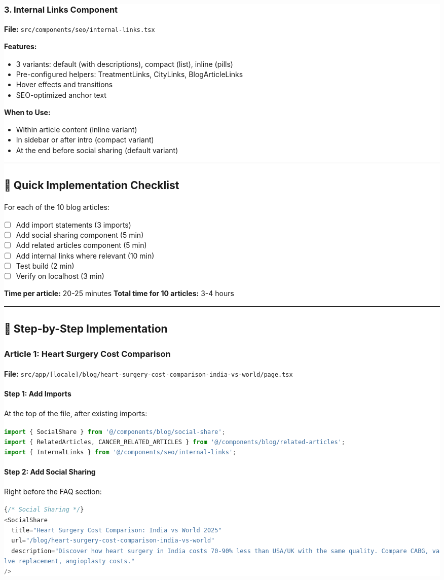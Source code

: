 
### **3. Internal Links Component**
**File:** `src/components/seo/internal-links.tsx`

**Features:**
- 3 variants: default (with descriptions), compact (list), inline (pills)
- Pre-configured helpers: TreatmentLinks, CityLinks, BlogArticleLinks
- Hover effects and transitions
- SEO-optimized anchor text

**When to Use:**
- Within article content (inline variant)
- In sidebar or after intro (compact variant)
- At the end before social sharing (default variant)

---

## 🚀 Quick Implementation Checklist

For each of the 10 blog articles:

- [ ] Add import statements (3 imports)
- [ ] Add social sharing component (5 min)
- [ ] Add related articles component (5 min)
- [ ] Add internal links where relevant (10 min)
- [ ] Test build (2 min)
- [ ] Verify on localhost (3 min)

**Time per article:** 20-25 minutes
**Total time for 10 articles:** 3-4 hours

---

## 📝 Step-by-Step Implementation

### **Article 1: Heart Surgery Cost Comparison**
**File:** `src/app/[locale]/blog/heart-surgery-cost-comparison-india-vs-world/page.tsx`

#### **Step 1: Add Imports**
At the top of the file, after existing imports:

```typescript
import { SocialShare } from '@/components/blog/social-share';
import { RelatedArticles, CANCER_RELATED_ARTICLES } from '@/components/blog/related-articles';
import { InternalLinks } from '@/components/seo/internal-links';
```

#### **Step 2: Add Social Sharing**
Right before the FAQ section:

```typescript
{/* Social Sharing */}
<SocialShare
  title="Heart Surgery Cost Comparison: India vs World 2025"
  url="/blog/heart-surgery-cost-comparison-india-vs-world"
  description="Discover how heart surgery in India costs 70-90% less than USA/UK with the same quality. Compare CABG, valve replacement, angioplasty costs."
/>
```
